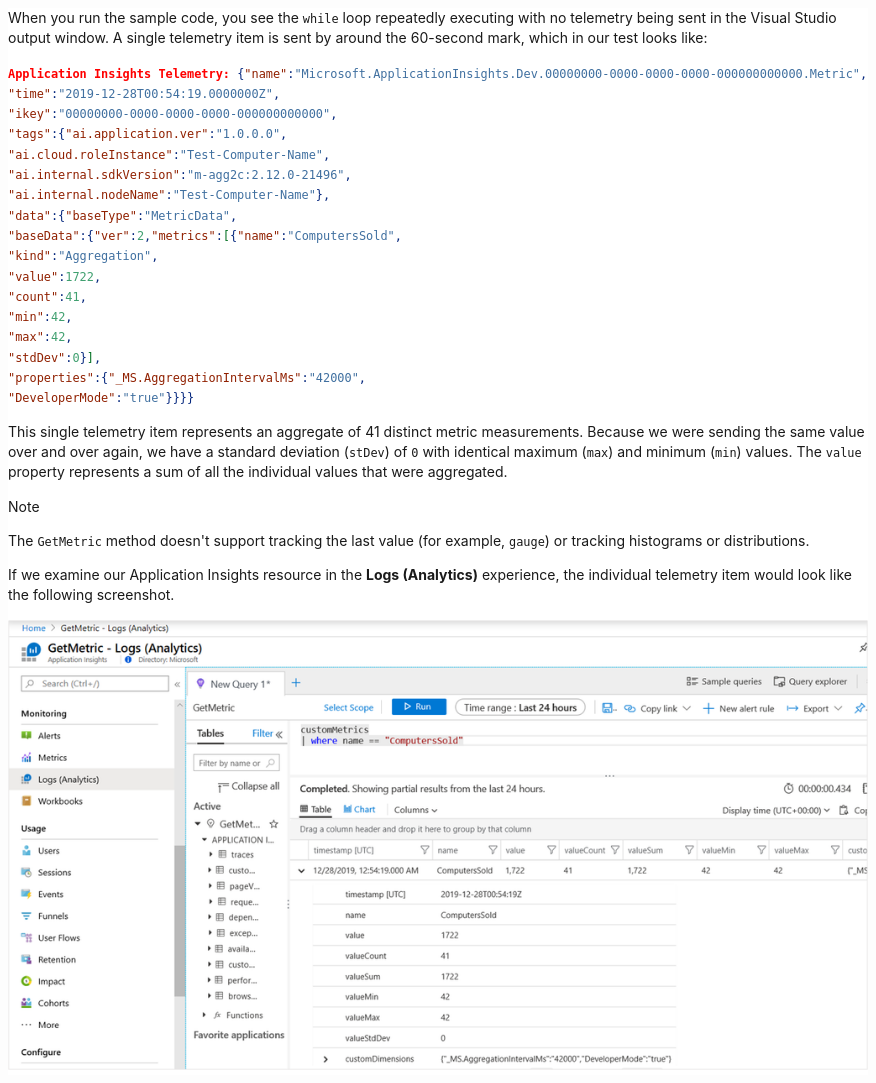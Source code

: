 When you run the sample code, you see the `while` loop repeatedly executing with no telemetry being sent in the Visual Studio output window. A single telemetry item is sent by around the 60-second mark, which in our test looks like:

```json
Application Insights Telemetry: {"name":"Microsoft.ApplicationInsights.Dev.00000000-0000-0000-0000-000000000000.Metric", "time":"2019-12-28T00:54:19.0000000Z",
"ikey":"00000000-0000-0000-0000-000000000000",
"tags":{"ai.application.ver":"1.0.0.0",
"ai.cloud.roleInstance":"Test-Computer-Name",
"ai.internal.sdkVersion":"m-agg2c:2.12.0-21496",
"ai.internal.nodeName":"Test-Computer-Name"},
"data":{"baseType":"MetricData",
"baseData":{"ver":2,"metrics":[{"name":"ComputersSold",
"kind":"Aggregation",
"value":1722,
"count":41,
"min":42,
"max":42,
"stdDev":0}],
"properties":{"_MS.AggregationIntervalMs":"42000",
"DeveloperMode":"true"}}}}
```

This single telemetry item represents an aggregate of 41 distinct metric measurements. Because we were sending the same value over and over again, we have a standard deviation (`stDev`) of `0` with identical maximum (`max`) and minimum (`min`) values. The `value` property represents a sum of all the individual values that were aggregated.

> [!NOTE]
> The `GetMetric` method doesn't support tracking the last value (for example, `gauge`) or tracking histograms or distributions.

If we examine our Application Insights resource in the **Logs (Analytics)** experience, the individual telemetry item would look like the following screenshot.

![Screenshot that shows the Log Analytics query view.](./media/get-metric/log-analytics.png)
